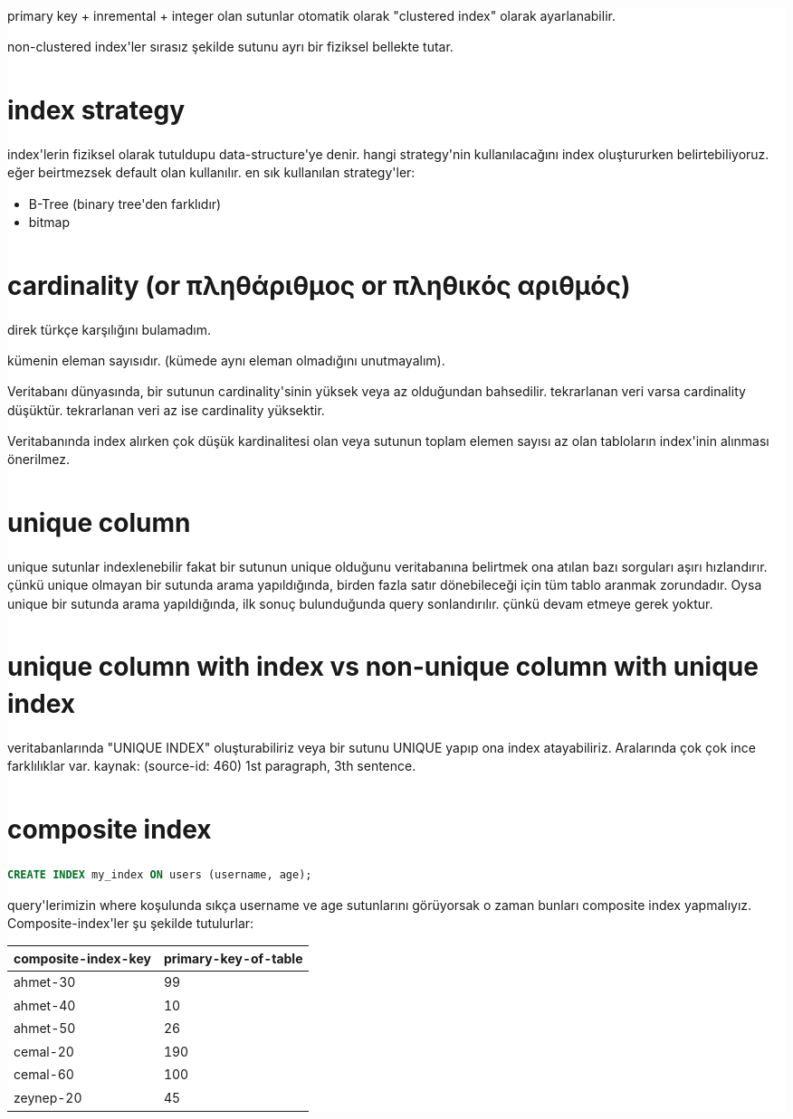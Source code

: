 primary key + inremental + integer olan sutunlar otomatik olarak "clustered index" olarak ayarlanabilir.

non-clustered index'ler sırasız şekilde sutunu ayrı bir fiziksel bellekte tutar.

# index strategy
index'lerin fiziksel olarak tutuldupu data-structure'ye denir. hangi strategy'nin kullanılacağını index oluştururken belirtebiliyoruz. eğer beirtmezsek default olan kullanılır. en sık kullanılan strategy'ler:
- B-Tree (binary tree'den farklıdır)
- bitmap

# cardinality (or πληθάριθμος or πληθικός αριθμός)
direk türkçe karşılığını bulamadım.

kümenin eleman sayısıdır. (kümede aynı eleman olmadığını unutmayalım).

Veritabanı dünyasında, bir sutunun cardinality'sinin yüksek veya az olduğundan bahsedilir. tekrarlanan veri varsa cardinality düşüktür. tekrarlanan veri az ise cardinality yüksektir.

Veritabanında index alırken çok düşük kardinalitesi olan veya sutunun toplam elemen sayısı az olan tabloların index'inin alınması önerilmez.

# unique column
unique sutunlar indexlenebilir fakat bir sutunun unique olduğunu veritabanına belirtmek ona atılan bazı sorguları aşırı hızlandırır. çünkü unique olmayan bir sutunda arama yapıldığında, birden fazla satır dönebileceği için tüm tablo aranmak zorundadır. Oysa unique bir sutunda arama yapıldığında, ilk sonuç bulunduğunda query sonlandırılır. çünkü devam etmeye gerek yoktur.

# unique column with index vs non-unique column with unique index
veritabanlarında "UNIQUE INDEX" oluşturabiliriz veya bir sutunu UNIQUE yapıp ona index atayabiliriz. Aralarında çok çok ince farklılıklar var. kaynak: (source-id: 460) 1st paragraph, 3th sentence.

# composite index

```sql
CREATE INDEX my_index ON users (username, age);
```

query'lerimizin where koşulunda sıkça username ve age sutunlarını görüyorsak o zaman bunları composite index yapmalıyız. Composite-index'ler şu şekilde tutulurlar:

| composite-index-key | primary-key-of-table |
|---------------------|----------------------|
| ahmet-30            | 99                   |
| ahmet-40            | 10                   |
| ahmet-50            | 26                   |
| cemal-20            | 190                  |
| cemal-60            | 100                  |
| zeynep-20           | 45                   |
